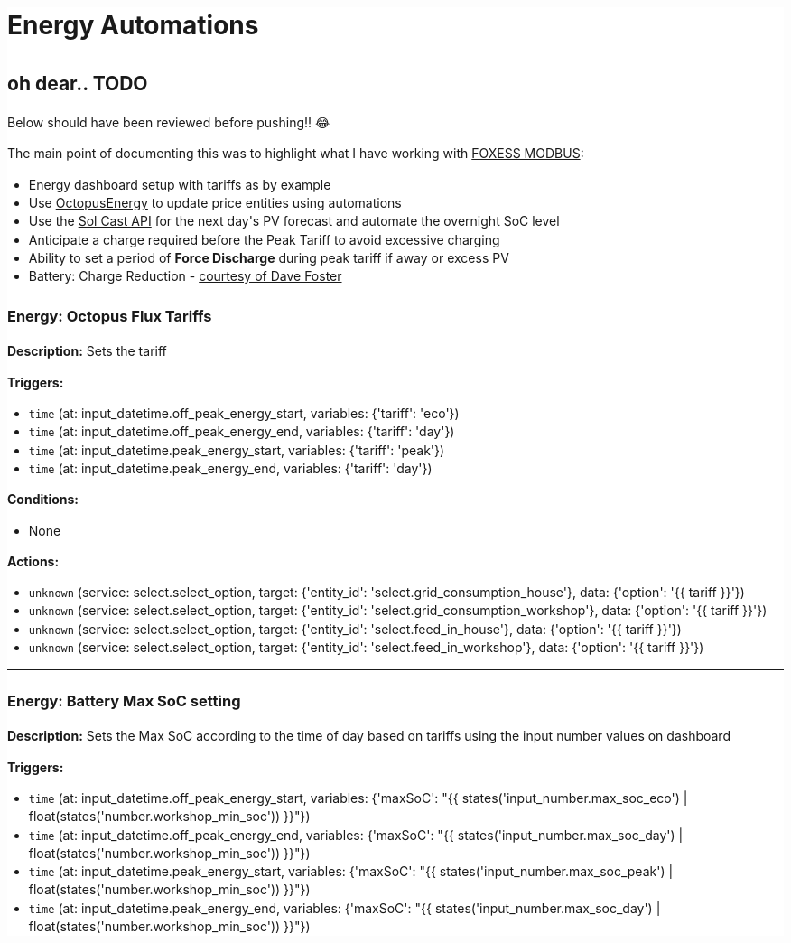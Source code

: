 # Energy Automations

## oh dear.. TODO
Below should have been reviewed before pushing!! 😂

The main point of documenting this was to highlight what I have working with [FOXESS MODBUS](https://github.com/nathanmarlor/foxess_modbus):
* Energy dashboard setup [with tariffs as by example](https://www.speaktothegeek.co.uk/2024/03/octopus-smart-tariffs-and-home-assistants-energy-dashboard/)
* Use [OctopusEnergy](https://github.com/BottlecapDave/HomeAssistant-OctopusEnergy) to update price entities using automations
* Use the [Sol Cast API](https://solcast.com.au/) for the next day's PV forecast and automate the overnight SoC level
* Anticipate a charge required before the Peak Tariff to avoid excessive charging
* Ability to set a period of **Force Discharge** during peak tariff if away or excess PV
* Battery: Charge Reduction - [courtesy of Dave Foster](https://foxesscommunity.com/viewtopic.php?t=946)

### Energy: Octopus Flux Tariffs

**Description:** Sets the tariff

**Triggers:**
- `time` (at: input_datetime.off_peak_energy_start, variables: {'tariff': 'eco'})
- `time` (at: input_datetime.off_peak_energy_end, variables: {'tariff': 'day'})
- `time` (at: input_datetime.peak_energy_start, variables: {'tariff': 'peak'})
- `time` (at: input_datetime.peak_energy_end, variables: {'tariff': 'day'})

**Conditions:**
- None

**Actions:**
- `unknown` (service: select.select_option, target: {'entity_id': 'select.grid_consumption_house'}, data: {'option': '{{ tariff }}'})
- `unknown` (service: select.select_option, target: {'entity_id': 'select.grid_consumption_workshop'}, data: {'option': '{{ tariff }}'})
- `unknown` (service: select.select_option, target: {'entity_id': 'select.feed_in_house'}, data: {'option': '{{ tariff }}'})
- `unknown` (service: select.select_option, target: {'entity_id': 'select.feed_in_workshop'}, data: {'option': '{{ tariff }}'})

---
### Energy: Battery Max SoC setting

**Description:** Sets the Max SoC according to the time of day based on tariffs using the input number values on dashboard

**Triggers:**
- `time` (at: input_datetime.off_peak_energy_start, variables: {'maxSoC': "{{ states('input_number.max_soc_eco') | float(states('number.workshop_min_soc')) }}"})
- `time` (at: input_datetime.off_peak_energy_end, variables: {'maxSoC': "{{ states('input_number.max_soc_day') | float(states('number.workshop_min_soc')) }}"})
- `time` (at: input_datetime.peak_energy_start, variables: {'maxSoC': "{{ states('input_number.max_soc_peak') | float(states('number.workshop_min_soc')) }}"})
- `time` (at: input_datetime.peak_energy_end, variables: {'maxSoC': "{{ states('input_number.max_soc_day') | float(states('number.workshop_min_soc')) }}"})
